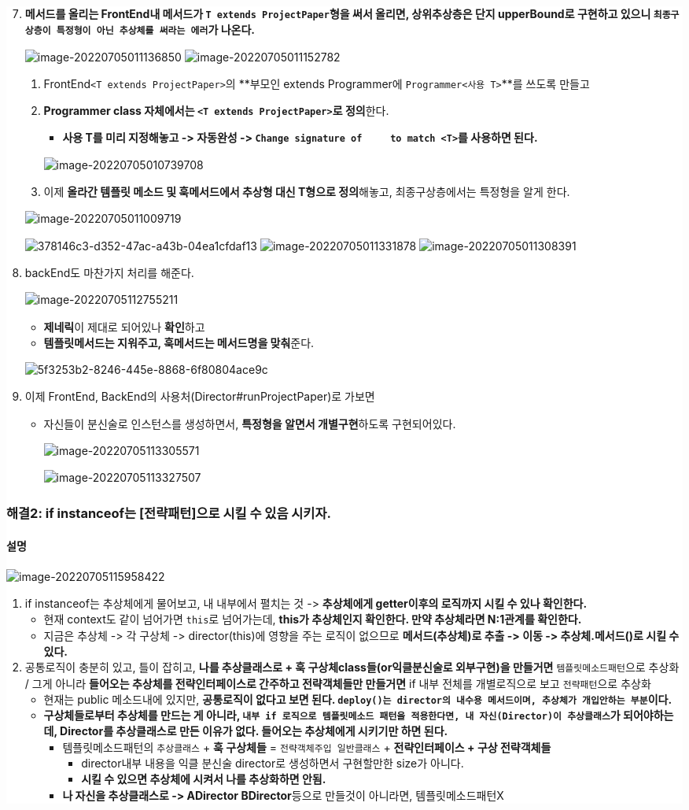      

7. **메서드를 올리는 FrontEnd내 메서드가 `T extends ProjectPaper`형을 써서 올리면, 상위추상층은 단지 upperBound로 구현하고 있으니 `최종구상층이 특정형이 아닌 추상체를 써라는 에러`가 나온다.**

   ![image-20220705011136850](https://raw.githubusercontent.com/is3js/screenshots/main/image-20220705011136850.png)
   ![image-20220705011152782](https://raw.githubusercontent.com/is3js/screenshots/main/image-20220705011152782.png)

   1. FrontEnd`<T extends ProjectPaper>`의 **부모인 extends Programmer에 `Programmer<사용 T>`**를 쓰도록 만들고

   2. **Programmer class 자체에서는 `<T extends ProjectPaper>`로 정의**한다.

      - **사용 T를 미리 지정해놓고 -> 자동완성 -> `Change signature of     to match <T>`를 사용하면 된다.**

      ![image-20220705010739708](https://raw.githubusercontent.com/is3js/screenshots/main/image-20220705010739708.png)

   3. 이제 **올라간 템플릿 메소드  및 훅메서드에서 추상형 대신 T형으로 정의**해놓고, 최종구상층에서는 특정형을 알게 한다.

   ![image-20220705011009719](https://raw.githubusercontent.com/is3js/screenshots/main/image-20220705011009719.png)

   

   ![378146c3-d352-47ac-a43b-04ea1cfdaf13](https://raw.githubusercontent.com/is3js/screenshots/main/378146c3-d352-47ac-a43b-04ea1cfdaf13.gif)
   	![image-20220705011331878](https://raw.githubusercontent.com/is3js/screenshots/main/image-20220705011331878.png)
   	![image-20220705011308391](https://raw.githubusercontent.com/is3js/screenshots/main/image-20220705011308391.png)

   

8. backEnd도 마찬가지 처리를 해준다.

   ![image-20220705112755211](https://raw.githubusercontent.com/is3js/screenshots/main/image-20220705112755211.png)

   - **제네릭**이 제대로 되어있나 **확인**하고
   - **템플릿메서드는 지워주고, 훅메서드는 메서드명을 맞춰**준다.

   ![5f3253b2-8246-445e-8868-6f80804ace9c](https://raw.githubusercontent.com/is3js/screenshots/main/5f3253b2-8246-445e-8868-6f80804ace9c.gif)

9. 이제 FrontEnd, BackEnd의 사용처(Director#runProjectPaper)로 가보면

   - 자신들이 분신술로 인스턴스를 생성하면서, **특정형을 알면서 개별구현**하도록 구현되어있다.

     ![image-20220705113305571](https://raw.githubusercontent.com/is3js/screenshots/main/image-20220705113305571.png)

     ![image-20220705113327507](https://raw.githubusercontent.com/is3js/screenshots/main/image-20220705113327507.png)





### 해결2: if instanceof는 [전략패턴]으로 시킬 수 있음 시키자.

#### 설명

![image-20220705115958422](https://raw.githubusercontent.com/is3js/screenshots/main/image-20220705115958422.png)

1. if instanceof는 추상체에게 물어보고, 내 내부에서 펼치는 것 -> **추상체에게 getter이후의 로직까지 시킬 수 있나 확인한다.**
   - 현재 context도 같이 넘어가면 `this`로 넘어가는데, **this가 추상체인지 확인한다. 만약 추상체라면 N:1관계를 확인한다.**
   - 지금은 추상체 -> 각 구상체 -> director(this)에 영향을 주는 로직이 없으므로 **메서드(추상체)로 추출 -> 이동 -> 추상체.메서드()로 시킬 수 있다.**
2. 공통로직이 충분히 있고, 틀이 잡히고, **나를 추상클래스로 + 훅 구상체class들(or익클분신술로 외부구현)을 만들거면** `템플릿메소드패턴`으로 추상화 / 그게 아니라 **들어오는 추상체를 전략인터페이스로 간주하고 전략객체들만 만들거면** if 내부 전체를 개별로직으로 보고 `전략패턴`으로 추상화
   - 현재는 public 메소드내에 있지만, **공통로직이 없다고 보면 된다. `deploy()는 director의 내수용 메서드이며, 추상체가 개입안하는 부분`이다.**
   - **구상체들로부터 추상체를 만드는 게 아니라, `내부 if 로직으로 템플릿메소드 패턴을 적용한다면, 내 자신(Director)이 추상클래스`가 되어야하는데, Director를 추상클래스로 만든 이유가 없다. 들어오는 추상체에게 시키기만 하면 된다.**
     - 템플릿메소드패턴의 `추상클래스` + **훅 구상체들**  =  `전략객체주입 일반클래스` + **전략인터페이스 + 구상 전략객체들**
       - director내부 내용을 익클 분신술 director로 생성하면서 구현할만한 size가 아니다.
       - **시킬 수 있으면 추상체에 시켜서 나를 추상화하면 안됨.**
     - **나 자신을 추상클래스로 -> ADirector BDirector**등으로 만들것이 아니라면, 템플릿메소드패턴X
